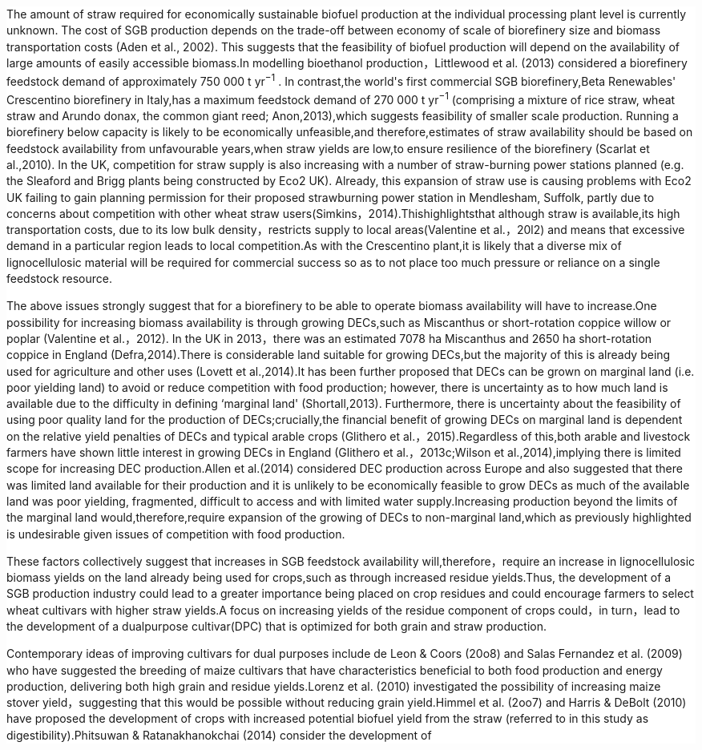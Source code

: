 The amount of straw required for economically sustainable biofuel production at the individual processing plant level is currently unknown. The cost of SGB production depends on the trade-off between economy of scale of biorefinery size and biomass transportation costs (Aden et al., 2002). This suggests that the feasibility of biofuel production will depend on the availability of large amounts of easily accessible biomass.In modelling bioethanol production，Littlewood et al. (2013) considered a biorefinery feedstock demand of approximately $7 5 0 \ 0 0 0 \ \mathrm { t \ y r ^ { - 1 } }$ . In contrast,the world's first commercial SGB biorefinery,Beta Renewables' Crescentino biorefinery in Italy,has a maximum feedstock demand of $2 7 0 \ 0 0 0 \ \mathrm { t \ y r ^ { - 1 } }$ (comprising a mixture of rice straw, wheat straw and Arundo donax, the common giant reed; Anon,2013),which suggests feasibility of smaller scale production. Running a biorefinery below capacity is likely to be economically unfeasible,and therefore,estimates of straw availability should be based on feedstock availability from unfavourable years,when straw yields are low,to ensure resilience of the biorefinery (Scarlat et al.,2010). In the UK, competition for straw supply is also increasing with a number of straw-burning power stations planned (e.g. the Sleaford and Brigg plants being constructed by Eco2 UK). Already, this expansion of straw use is causing problems with Eco2 UK failing to gain planning permission for their proposed strawburning power station in Mendlesham, Suffolk, partly due to concerns about competition with other wheat straw users(Simkins，2014).Thishighlightsthat although straw is available,its high transportation costs, due to its low bulk density，restricts supply to local areas(Valentine et al.，20l2) and means that excessive demand in a particular region leads to local competition.As with the Crescentino plant,it is likely that a diverse mix of lignocellulosic material will be required for commercial success so as to not place too much pressure or reliance on a single feedstock resource.

The above issues strongly suggest that for a biorefinery to be able to operate biomass availability will have to increase.One possibility for increasing biomass availability is through growing DECs,such as Miscanthus or short-rotation coppice willow or poplar (Valentine et al.，2012). In the UK in 2013，there was an estimated 7078 ha Miscanthus and 2650 ha short-rotation coppice in England (Defra,2014).There is considerable land suitable for growing DECs,but the majority of this is already being used for agriculture and other uses (Lovett et al.,2014).It has been further proposed that DECs can be grown on marginal land (i.e. poor yielding land) to avoid or reduce competition with food production; however, there is uncertainty as to how much land is available due to the difficulty in defining ‘marginal land' (Shortall,2013). Furthermore, there is uncertainty about the feasibility of using poor quality land for the production of DECs;crucially,the financial benefit of growing DECs on marginal land is dependent on the relative yield penalties of DECs and typical arable crops (Glithero et al.，2015).Regardless of this,both arable and livestock farmers have shown little interest in growing DECs in England (Glithero et al.，2013c;Wilson et al.,2014),implying there is limited scope for increasing DEC production.Allen et al.(2014) considered DEC production across Europe and also suggested that there was limited land available for their production and it is unlikely to be economically feasible to grow DECs as much of the available land was poor yielding, fragmented, difficult to access and with limited water supply.Increasing production beyond the limits of the marginal land would,therefore,require expansion of the growing of DECs to non-marginal land,which as previously highlighted is undesirable given issues of competition with food production.

These factors collectively suggest that increases in SGB feedstock availability will,therefore，require an increase in lignocellulosic biomass yields on the land already being used for crops,such as through increased residue yields.Thus, the development of a SGB production industry could lead to a greater importance being placed on crop residues and could encourage farmers to select wheat cultivars with higher straw yields.A focus on increasing yields of the residue component of crops could，in turn，lead to the development of a dualpurpose cultivar(DPC) that is optimized for both grain and straw production.

Contemporary ideas of improving cultivars for dual purposes include de Leon & Coors (20o8) and Salas Fernandez et al. (2009) who have suggested the breeding of maize cultivars that have characteristics beneficial to both food production and energy production, delivering both high grain and residue yields.Lorenz et al. (2010) investigated the possibility of increasing maize stover yield，suggesting that this would be possible without reducing grain yield.Himmel et al. (2oo7) and Harris & DeBolt (2010) have proposed the development of crops with increased potential biofuel yield from the straw (referred to in this study as digestibility).Phitsuwan & Ratanakhanokchai (2014) consider the development of
